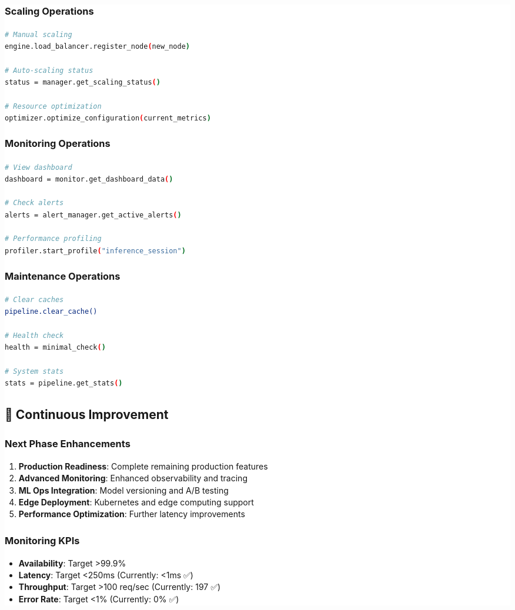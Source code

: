 ### Scaling Operations
```bash
# Manual scaling
engine.load_balancer.register_node(new_node)

# Auto-scaling status
status = manager.get_scaling_status()

# Resource optimization
optimizer.optimize_configuration(current_metrics)
```

### Monitoring Operations
```bash
# View dashboard
dashboard = monitor.get_dashboard_data()

# Check alerts
alerts = alert_manager.get_active_alerts()

# Performance profiling
profiler.start_profile("inference_session")
```

### Maintenance Operations
```bash
# Clear caches
pipeline.clear_cache()

# Health check
health = minimal_check()

# System stats
stats = pipeline.get_stats()
```

## 🔄 Continuous Improvement

### Next Phase Enhancements
1. **Production Readiness**: Complete remaining production features
2. **Advanced Monitoring**: Enhanced observability and tracing
3. **ML Ops Integration**: Model versioning and A/B testing
4. **Edge Deployment**: Kubernetes and edge computing support
5. **Performance Optimization**: Further latency improvements

### Monitoring KPIs
- **Availability**: Target >99.9%
- **Latency**: Target <250ms (Currently: <1ms ✅)
- **Throughput**: Target >100 req/sec (Currently: 197 ✅)
- **Error Rate**: Target <1% (Currently: 0% ✅)
